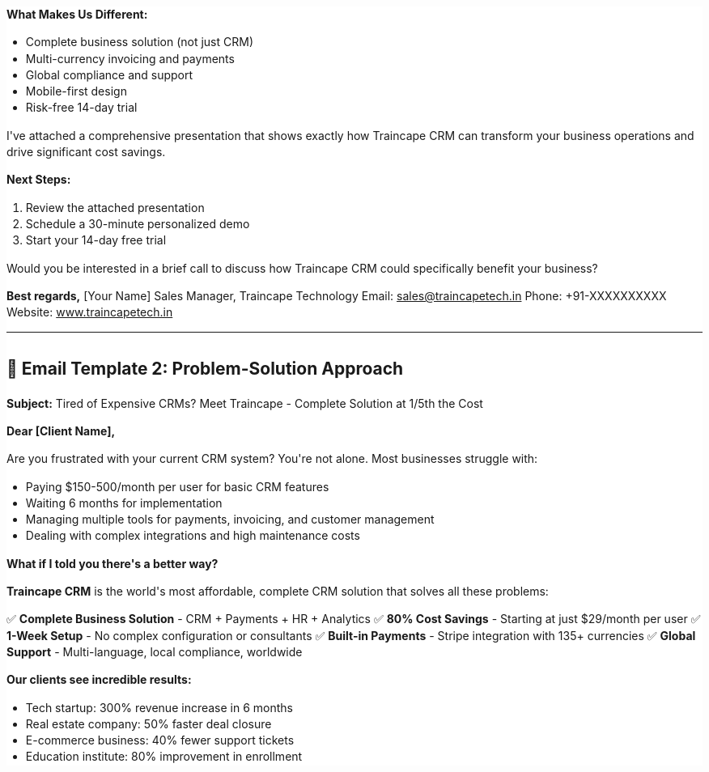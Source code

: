 **What Makes Us Different:**
- Complete business solution (not just CRM)
- Multi-currency invoicing and payments
- Global compliance and support
- Mobile-first design
- Risk-free 14-day trial

I've attached a comprehensive presentation that shows exactly how Traincape CRM can transform your business operations and drive significant cost savings.

**Next Steps:**
1. Review the attached presentation
2. Schedule a 30-minute personalized demo
3. Start your 14-day free trial

Would you be interested in a brief call to discuss how Traincape CRM could specifically benefit your business?

**Best regards,**
[Your Name]
Sales Manager, Traincape Technology
Email: sales@traincapetech.in
Phone: +91-XXXXXXXXXX
Website: www.traincapetech.in

---

## 📧 **Email Template 2: Problem-Solution Approach**

**Subject:** Tired of Expensive CRMs? Meet Traincape - Complete Solution at 1/5th the Cost

**Dear [Client Name],**

Are you frustrated with your current CRM system? You're not alone. Most businesses struggle with:
- Paying $150-500/month per user for basic CRM features
- Waiting 6 months for implementation
- Managing multiple tools for payments, invoicing, and customer management
- Dealing with complex integrations and high maintenance costs

**What if I told you there's a better way?**

**Traincape CRM** is the world's most affordable, complete CRM solution that solves all these problems:

✅ **Complete Business Solution** - CRM + Payments + HR + Analytics
✅ **80% Cost Savings** - Starting at just $29/month per user
✅ **1-Week Setup** - No complex configuration or consultants
✅ **Built-in Payments** - Stripe integration with 135+ currencies
✅ **Global Support** - Multi-language, local compliance, worldwide

**Our clients see incredible results:**
- Tech startup: 300% revenue increase in 6 months
- Real estate company: 50% faster deal closure
- E-commerce business: 40% fewer support tickets
- Education institute: 80% improvement in enrollment
